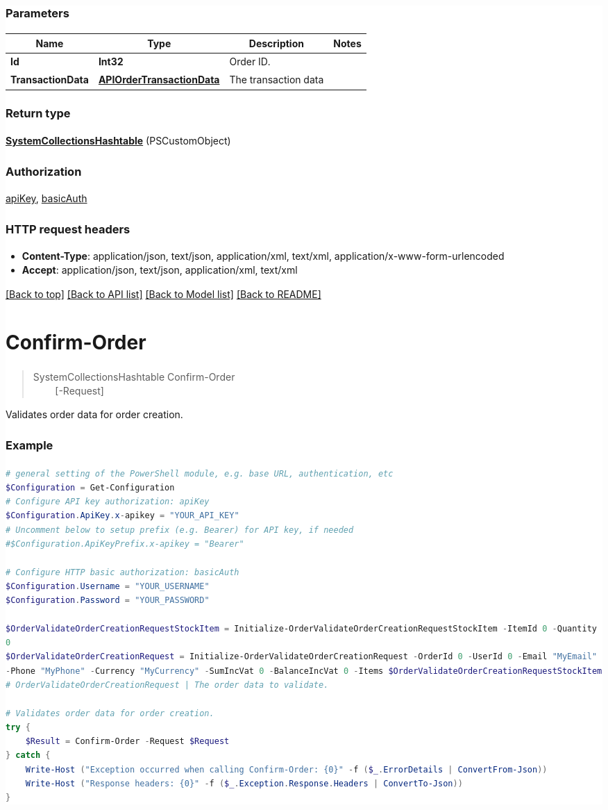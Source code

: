 ### Parameters

Name | Type | Description  | Notes
------------- | ------------- | ------------- | -------------
 **Id** | **Int32**| Order ID. | 
 **TransactionData** | [**APIOrderTransactionData**](APIOrderTransactionData.md)| The transaction data | 

### Return type

[**SystemCollectionsHashtable**](SystemCollectionsHashtable.md) (PSCustomObject)

### Authorization

[apiKey](../README.md#apiKey), [basicAuth](../README.md#basicAuth)

### HTTP request headers

 - **Content-Type**: application/json, text/json, application/xml, text/xml, application/x-www-form-urlencoded
 - **Accept**: application/json, text/json, application/xml, text/xml

[[Back to top]](#) [[Back to API list]](../README.md#documentation-for-api-endpoints) [[Back to Model list]](../README.md#documentation-for-models) [[Back to README]](../README.md)

<a name="Confirm-Order"></a>
# **Confirm-Order**
> SystemCollectionsHashtable Confirm-Order<br>
> &nbsp;&nbsp;&nbsp;&nbsp;&nbsp;&nbsp;&nbsp;&nbsp;[-Request] <PSCustomObject><br>

Validates order data for order creation.

### Example
```powershell
# general setting of the PowerShell module, e.g. base URL, authentication, etc
$Configuration = Get-Configuration
# Configure API key authorization: apiKey
$Configuration.ApiKey.x-apikey = "YOUR_API_KEY"
# Uncomment below to setup prefix (e.g. Bearer) for API key, if needed
#$Configuration.ApiKeyPrefix.x-apikey = "Bearer"

# Configure HTTP basic authorization: basicAuth
$Configuration.Username = "YOUR_USERNAME"
$Configuration.Password = "YOUR_PASSWORD"

$OrderValidateOrderCreationRequestStockItem = Initialize-OrderValidateOrderCreationRequestStockItem -ItemId 0 -Quantity 0
$OrderValidateOrderCreationRequest = Initialize-OrderValidateOrderCreationRequest -OrderId 0 -UserId 0 -Email "MyEmail" -Phone "MyPhone" -Currency "MyCurrency" -SumIncVat 0 -BalanceIncVat 0 -Items $OrderValidateOrderCreationRequestStockItem # OrderValidateOrderCreationRequest | The order data to validate.

# Validates order data for order creation.
try {
    $Result = Confirm-Order -Request $Request
} catch {
    Write-Host ("Exception occurred when calling Confirm-Order: {0}" -f ($_.ErrorDetails | ConvertFrom-Json))
    Write-Host ("Response headers: {0}" -f ($_.Exception.Response.Headers | ConvertTo-Json))
}
```
